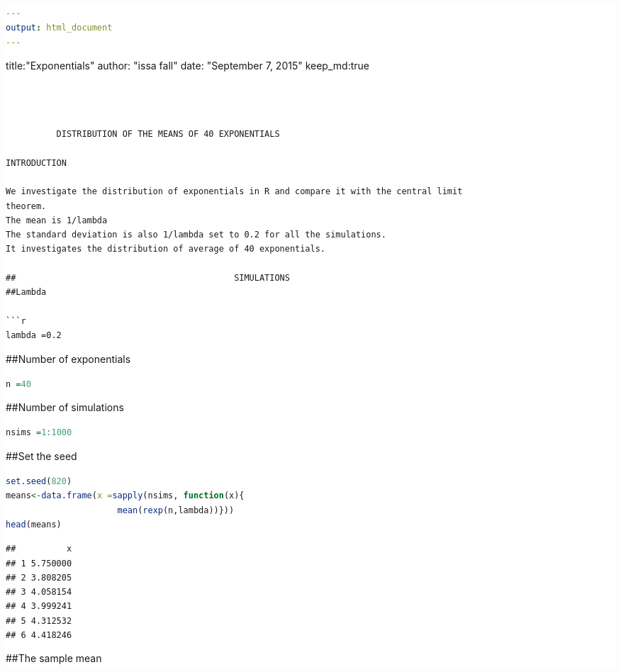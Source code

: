 ```yaml
---
output: html_document
---
```

title:"Exponentials"
author: "issa fall"
date: "September 7, 2015"
keep_md:true
```



          DISTRIBUTION OF THE MEANS OF 40 EXPONENTIALS
          
INTRODUCTION

We investigate the distribution of exponentials in R and compare it with the central limit
theorem.
The mean is 1/lambda
The standard deviation is also 1/lambda set to 0.2 for all the simulations.
It investigates the distribution of average of 40 exponentials.

##                                           SIMULATIONS
##Lambda

```r
lambda =0.2
```
##Number of exponentials

```r
n =40
```
##Number of simulations

```r
nsims =1:1000
```
##Set the seed

```r
set.seed(820)
means<-data.frame(x =sapply(nsims, function(x){
                      mean(rexp(n,lambda))}))
head(means)
```

```
##          x
## 1 5.750000
## 2 3.808205
## 3 4.058154
## 4 3.999241
## 5 4.312532
## 6 4.418246
```
##The sample mean
